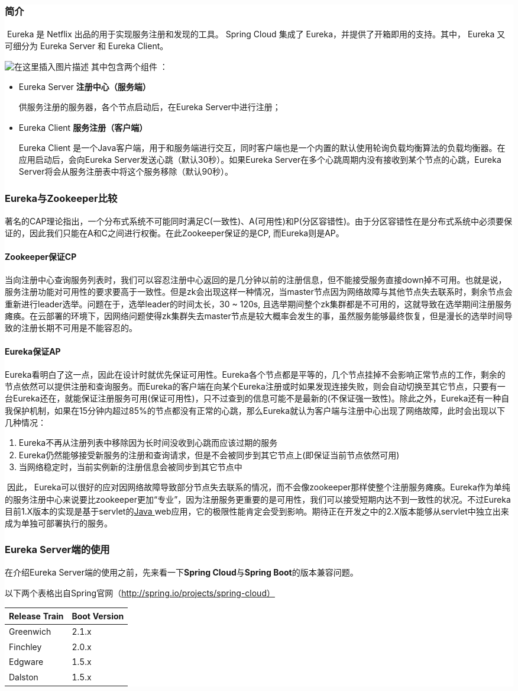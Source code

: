 ﻿---
tags: 
- 分布式微服务
---
### 简介

​	Eureka 是 Netflix 出品的用于实现服务注册和发现的工具。 Spring Cloud 集成了 Eureka，并提供了开箱即用的支持。其中， Eureka 又可细分为 Eureka Server 和 Eureka Client。

![在这里插入图片描述](https://img-blog.csdnimg.cn/20190131200208127.png?x-oss-process=image/watermark,type_ZmFuZ3poZW5naGVpdGk,shadow_10,text_aHR0cHM6Ly9ibG9nLmNzZG4ubmV0L3UwMTE0MjgyNzQ=,size_16,color_FFFFFF,t_70)
其中包含两个组件 ：

- Eureka Server **注册中心（服务端）**

  供服务注册的服务器，各个节点启动后，在Eureka Server中进行注册；

- Eureka Client **服务注册（客户端）** 

  Eureka Client 是一个Java客户端，用于和服务端进行交互，同时客户端也是一个内置的默认使用轮询负载均衡算法的负载均衡器。在应用启动后，会向Eureka Server发送心跳（默认30秒）。如果Eureka Server在多个心跳周期内没有接收到某个节点的心跳，Eureka Server将会从服务注册表中将这个服务移除（默认90秒）。

### Eureka与Zookeeper比较

​	著名的CAP理论指出，一个分布式系统不可能同时满足C(一致性)、A(可用性)和P(分区容错性)。由于分区容错性在是分布式系统中必须要保证的，因此我们只能在A和C之间进行权衡。在此Zookeeper保证的是CP, 而Eureka则是AP。

#### Zookeeper保证CP

​	当向注册中心查询服务列表时，我们可以容忍注册中心返回的是几分钟以前的注册信息，但不能接受服务直接down掉不可用。也就是说，服务注册功能对可用性的要求要高于一致性。但是zk会出现这样一种情况，当master节点因为网络故障与其他节点失去联系时，剩余节点会重新进行leader选举。问题在于，选举leader的时间太长，30 ~ 120s, 且选举期间整个zk集群都是不可用的，这就导致在选举期间注册服务瘫痪。在云部署的环境下，因网络问题使得zk集群失去master节点是较大概率会发生的事，虽然服务能够最终恢复，但是漫长的选举时间导致的注册长期不可用是不能容忍的。

#### Eureka保证AP

​	Eureka看明白了这一点，因此在设计时就优先保证可用性。Eureka各个节点都是平等的，几个节点挂掉不会影响正常节点的工作，剩余的节点依然可以提供注册和查询服务。而Eureka的客户端在向某个Eureka注册或时如果发现连接失败，则会自动切换至其它节点，只要有一台Eureka还在，就能保证注册服务可用(保证可用性)，只不过查到的信息可能不是最新的(不保证强一致性)。除此之外，Eureka还有一种自我保护机制，如果在15分钟内超过85%的节点都没有正常的心跳，那么Eureka就认为客户端与注册中心出现了网络故障，此时会出现以下几种情况： 

1. Eureka不再从注册列表中移除因为长时间没收到心跳而应该过期的服务 
2. Eureka仍然能够接受新服务的注册和查询请求，但是不会被同步到其它节点上(即保证当前节点依然可用) 
3. 当网络稳定时，当前实例新的注册信息会被同步到其它节点中

​	因此， Eureka可以很好的应对因网络故障导致部分节点失去联系的情况，而不会像zookeeper那样使整个注册服务瘫痪。Eureka作为单纯的服务注册中心来说要比zookeeper更加“专业”，因为注册服务更重要的是可用性，我们可以接受短期内达不到一致性的状况。不过Eureka目前1.X版本的实现是基于servlet的[Java ](http://lib.csdn.net/base/java)web应用，它的极限性能肯定会受到影响。期待正在开发之中的2.X版本能够从servlet中独立出来成为单独可部署执行的服务。

### Eureka Server端的使用

在介绍Eureka Server端的使用之前，先来看一下**Spring Cloud**与**Spring Boot**的版本兼容问题。

以下两个表格出自Spring官网（http://spring.io/projects/spring-cloud）

| Release Train | Boot Version |
| ------------- | ------------ |
| Greenwich     | 2.1.x        |
| Finchley      | 2.0.x        |
| Edgware       | 1.5.x        |
| Dalston       | 1.5.x        |
